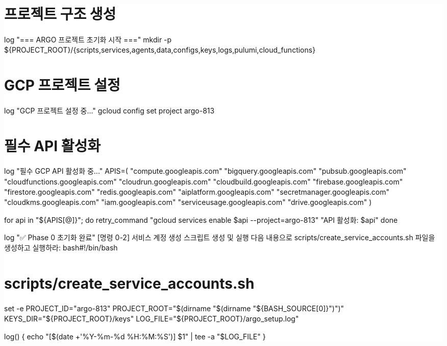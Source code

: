 # 프로젝트 구조 생성
log "=== ARGO 프로젝트 초기화 시작 ==="
mkdir -p ${PROJECT_ROOT}/{scripts,services,agents,data,configs,keys,logs,pulumi,cloud_functions}

# GCP 프로젝트 설정
log "GCP 프로젝트 설정 중..."
gcloud config set project argo-813

# 필수 API 활성화
log "필수 GCP API 활성화 중..."
APIS=(
    "compute.googleapis.com"
    "bigquery.googleapis.com"
    "pubsub.googleapis.com"
    "cloudfunctions.googleapis.com"
    "cloudrun.googleapis.com"
    "cloudbuild.googleapis.com"
    "firebase.googleapis.com"
    "firestore.googleapis.com"
    "redis.googleapis.com"
    "aiplatform.googleapis.com"
    "secretmanager.googleapis.com"
    "cloudkms.googleapis.com"
    "iam.googleapis.com"
    "serviceusage.googleapis.com"
    "drive.googleapis.com"
)

for api in "${APIS[@]}"; do
    retry_command "gcloud services enable $api --project=argo-813" "API 활성화: $api"
done

log "✅ Phase 0 초기화 완료"
[명령 0-2] 서비스 계정 생성 스크립트 생성 및 실행
다음 내용으로 scripts/create_service_accounts.sh 파일을 생성하고 실행하라:
bash#!/bin/bash
# scripts/create_service_accounts.sh

set -e
PROJECT_ID="argo-813"
PROJECT_ROOT="$(dirname "$(dirname "${BASH_SOURCE[0]}")")"
KEYS_DIR="${PROJECT_ROOT}/keys"
LOG_FILE="${PROJECT_ROOT}/argo_setup.log"

log() {
    echo "[$(date +'%Y-%m-%d %H:%M:%S')] $1" | tee -a "$LOG_FILE"
}
